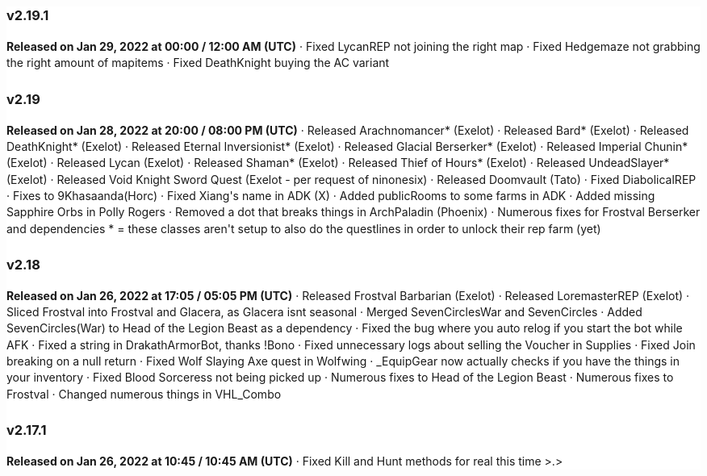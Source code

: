 ### v2.19.1
**Released on Jan 29, 2022 at 00:00 / 12:00 AM (UTC)**
· Fixed LycanREP not joining the right map
· Fixed Hedgemaze not grabbing the right amount of mapitems
· Fixed DeathKnight buying the AC variant 

### v2.19
**Released on Jan 28, 2022 at 20:00 / 08:00 PM (UTC)**
· Released Arachnomancer* (Exelot)
· Released Bard* (Exelot)
· Released DeathKnight* (Exelot)
· Released Eternal Inversionist* (Exelot)
· Released Glacial Berserker* (Exelot)
· Released Imperial Chunin* (Exelot)
· Released Lycan (Exelot)
· Released Shaman* (Exelot)
· Released Thief of Hours* (Exelot)
· Released UndeadSlayer* (Exelot)
· Released Void Knight Sword Quest (Exelot - per request of ninonesix)
· Released Doomvault (Tato)
· Fixed DiabolicalREP
· Fixes to 9Khasaanda(Horc)
· Fixed Xiang's name in ADK (X)
· Added publicRooms to some farms in ADK
· Added missing Sapphire Orbs in Polly Rogers 
· Removed a dot that breaks things in ArchPaladin (Phoenix)
· Numerous fixes for Frostval Berserker and dependencies
\* = these classes aren't setup to also do the questlines in order to unlock their rep farm (yet)

### v2.18
**Released on Jan 26, 2022 at 17:05 / 05:05 PM (UTC)**
· Released Frostval Barbarian (Exelot)
· Released LoremasterREP (Exelot)
· Sliced Frostval into Frostval and Glacera, as Glacera isnt seasonal
· Merged SevenCirclesWar and SevenCircles
· Added SevenCircles(War) to Head of the Legion Beast as a dependency 
· Fixed the bug where you auto relog if you start the bot while AFK
· Fixed a string in DrakathArmorBot, thanks !Bono
· Fixed unnecessary logs about selling the Voucher in Supplies
· Fixed Join breaking on a null return
· Fixed Wolf Slaying Axe quest in Wolfwing
· _EquipGear now actually checks if you have the things in your inventory
· Fixed Blood Sorceress not being picked up
· Numerous fixes to Head of the Legion Beast
· Numerous fixes to Frostval
· Changed numerous things in VHL_Combo

### v2.17.1
**Released on Jan 26, 2022 at 10:45 / 10:45 AM (UTC)**
· Fixed Kill and Hunt methods for real this time >.>
